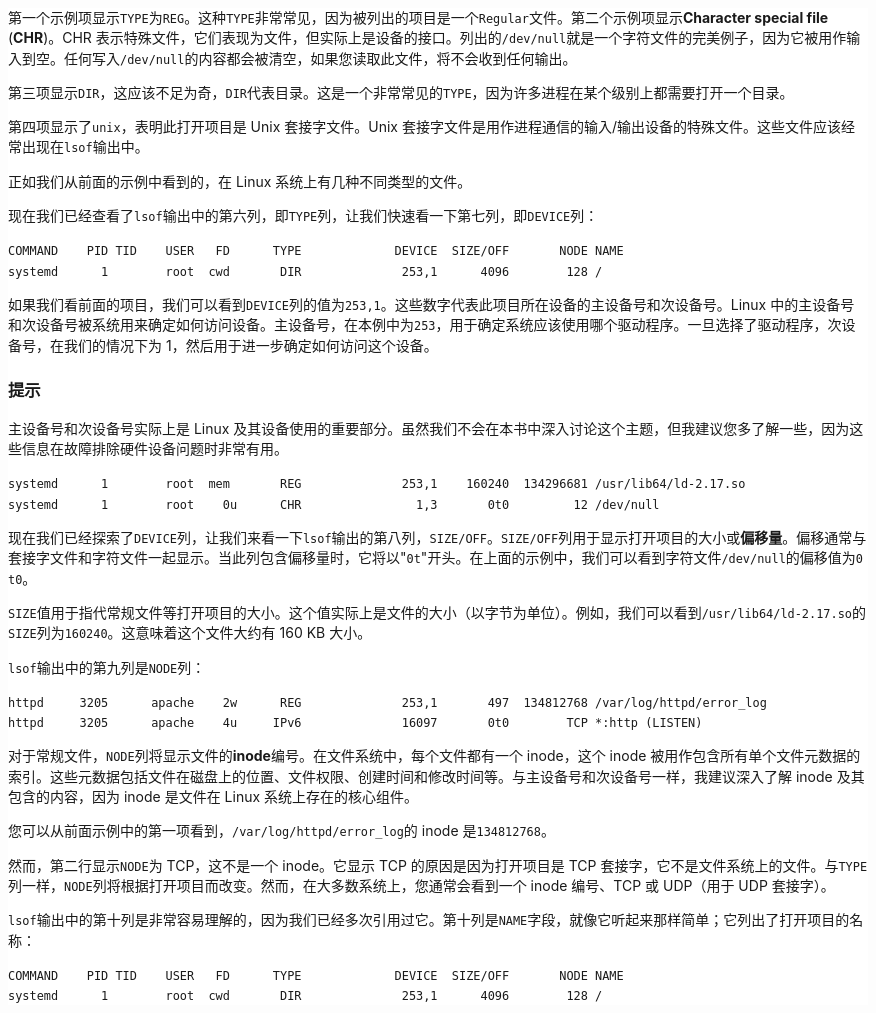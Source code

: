 第一个示例项显示`TYPE`为`REG`。这种`TYPE`非常常见，因为被列出的项目是一个`Regular`文件。第二个示例项显示**Character special file** (**CHR**)。CHR 表示特殊文件，它们表现为文件，但实际上是设备的接口。列出的`/dev/null`就是一个字符文件的完美例子，因为它被用作输入到空。任何写入`/dev/null`的内容都会被清空，如果您读取此文件，将不会收到任何输出。

第三项显示`DIR`，这应该不足为奇，`DIR`代表目录。这是一个非常常见的`TYPE`，因为许多进程在某个级别上都需要打开一个目录。

第四项显示了`unix`，表明此打开项目是 Unix 套接字文件。Unix 套接字文件是用作进程通信的输入/输出设备的特殊文件。这些文件应该经常出现在`lsof`输出中。

正如我们从前面的示例中看到的，在 Linux 系统上有几种不同类型的文件。

现在我们已经查看了`lsof`输出中的第六列，即`TYPE`列，让我们快速看一下第七列，即`DEVICE`列：

```
COMMAND    PID TID    USER   FD      TYPE             DEVICE  SIZE/OFF       NODE NAME
systemd      1        root  cwd       DIR              253,1      4096        128 /

```

如果我们看前面的项目，我们可以看到`DEVICE`列的值为`253,1`。这些数字代表此项目所在设备的主设备号和次设备号。Linux 中的主设备号和次设备号被系统用来确定如何访问设备。主设备号，在本例中为`253`，用于确定系统应该使用哪个驱动程序。一旦选择了驱动程序，次设备号，在我们的情况下为 1，然后用于进一步确定如何访问这个设备。

### 提示

主设备号和次设备号实际上是 Linux 及其设备使用的重要部分。虽然我们不会在本书中深入讨论这个主题，但我建议您多了解一些，因为这些信息在故障排除硬件设备问题时非常有用。

```
systemd      1        root  mem       REG              253,1    160240  134296681 /usr/lib64/ld-2.17.so
systemd      1        root    0u      CHR                1,3       0t0         12 /dev/null

```

现在我们已经探索了`DEVICE`列，让我们来看一下`lsof`输出的第八列，`SIZE/OFF`。`SIZE/OFF`列用于显示打开项目的大小或**偏移量**。偏移通常与套接字文件和字符文件一起显示。当此列包含偏移量时，它将以"`0t`"开头。在上面的示例中，我们可以看到字符文件`/dev/null`的偏移值为`0t0`。

`SIZE`值用于指代常规文件等打开项目的大小。这个值实际上是文件的大小（以字节为单位）。例如，我们可以看到`/usr/lib64/ld-2.17.so`的`SIZE`列为`160240`。这意味着这个文件大约有 160 KB 大小。

`lsof`输出中的第九列是`NODE`列：

```
httpd     3205      apache    2w      REG              253,1       497  134812768 /var/log/httpd/error_log
httpd     3205      apache    4u     IPv6              16097       0t0        TCP *:http (LISTEN)

```

对于常规文件，`NODE`列将显示文件的**inode**编号。在文件系统中，每个文件都有一个 inode，这个 inode 被用作包含所有单个文件元数据的索引。这些元数据包括文件在磁盘上的位置、文件权限、创建时间和修改时间等。与主设备号和次设备号一样，我建议深入了解 inode 及其包含的内容，因为 inode 是文件在 Linux 系统上存在的核心组件。

您可以从前面示例中的第一项看到，`/var/log/httpd/error_log`的 inode 是`134812768`。

然而，第二行显示`NODE`为 TCP，这不是一个 inode。它显示 TCP 的原因是因为打开项目是 TCP 套接字，它不是文件系统上的文件。与`TYPE`列一样，`NODE`列将根据打开项目而改变。然而，在大多数系统上，您通常会看到一个 inode 编号、TCP 或 UDP（用于 UDP 套接字）。

`lsof`输出中的第十列是非常容易理解的，因为我们已经多次引用过它。第十列是`NAME`字段，就像它听起来那样简单；它列出了打开项目的名称：

```
COMMAND    PID TID    USER   FD      TYPE             DEVICE  SIZE/OFF       NODE NAME
systemd      1        root  cwd       DIR              253,1      4096        128 /

```
